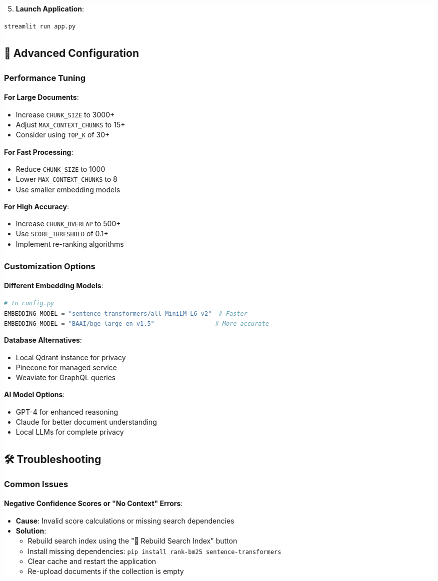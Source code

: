 5. **Launch Application**:
```bash
streamlit run app.py
```

## 🔧 Advanced Configuration

### Performance Tuning

**For Large Documents**:
- Increase `CHUNK_SIZE` to 3000+
- Adjust `MAX_CONTEXT_CHUNKS` to 15+
- Consider using `TOP_K` of 30+

**For Fast Processing**:
- Reduce `CHUNK_SIZE` to 1000
- Lower `MAX_CONTEXT_CHUNKS` to 8
- Use smaller embedding models

**For High Accuracy**:
- Increase `CHUNK_OVERLAP` to 500+
- Use `SCORE_THRESHOLD` of 0.1+
- Implement re-ranking algorithms

### Customization Options

**Different Embedding Models**:
```python
# In config.py
EMBEDDING_MODEL = "sentence-transformers/all-MiniLM-L6-v2"  # Faster
EMBEDDING_MODEL = "BAAI/bge-large-en-v1.5"                 # More accurate
```

**Database Alternatives**:
- Local Qdrant instance for privacy
- Pinecone for managed service
- Weaviate for GraphQL queries

**AI Model Options**:
- GPT-4 for enhanced reasoning
- Claude for better document understanding
- Local LLMs for complete privacy

## 🛠️ Troubleshooting

### Common Issues

**Negative Confidence Scores or "No Context" Errors**:
- **Cause**: Invalid score calculations or missing search dependencies
- **Solution**: 
  - Rebuild search index using the "🔄 Rebuild Search Index" button
  - Install missing dependencies: `pip install rank-bm25 sentence-transformers`
  - Clear cache and restart the application
  - Re-upload documents if the collection is empty
